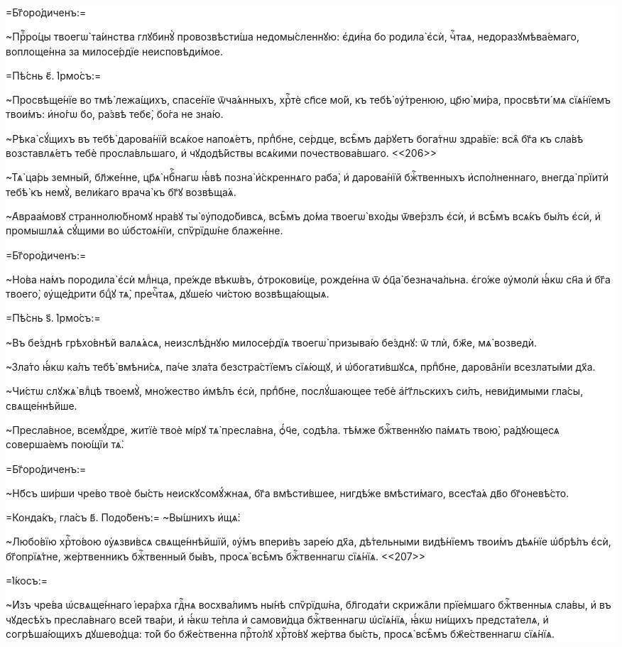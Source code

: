 =Бг҃оро́диченъ:=

~Прⷪ҇ро́цы твоегѡ̀ та́инства глꙋбинꙋ̀ провозвѣсти́ша недомы́сленнꙋю: є҆ди́на бо
родила̀ є҆сѝ, чⷭ҇таѧ, недоразꙋмѣва́емаго, воплоще́нна за милосе́рдїе
неисповѣди́мое.

=Пѣ́снь є҃. І҆рмо́съ:=

~Просвѣще́нїе во тмѣ̀ лежа́щихъ, спасе́нїе ѿча́ѧнныхъ, хрⷭ҇тѐ сп҃се мо́й, къ
тебѣ̀ ᲂу҆́тренюю, цр҃ю̀ ми́ра, просвѣти́ мѧ сїѧ́нїемъ твои́мъ: и҆но́гѡ бо,
ра́звѣ тебє̀, бо́га не зна́ю.

~Рѣка̀ сꙋ́щихъ въ тебѣ̀ дарова́нїй всѧ́кое напоѧ́етъ, прпⷣбне, се́рдце, всѣ̑мъ
да́рꙋетъ бога́тнѡ здра́вїе: всѧ̑ бг҃а къ сла́вѣ возставлѧ́етъ тебѐ
просла́вльшаго, и҆ чꙋдодѣ́йствы всѧ́кими почествова́вшаго. <<206>>

~Тѧ̀ ца́рь земны́й, бл҃же́нне, цр҃ѧ̀ нбⷭ҇нагѡ ꙗ҆́вѣ позна̀ и҆́скреннѧго раба̀,
и҆ дарова́нїй бжⷭ҇твенныхъ и҆спо́лненнаго, внегда̀ прїитѝ тебѣ̀ къ немꙋ̀,
вели́каго врача̀ къ бг҃ꙋ возвѣща́ѧ.

~А҆враа́мовꙋ страннолю́бномꙋ нра́вꙋ ты̀ ᲂу҆подо́бивсѧ, всѣ̑мъ до́ма твоегѡ̀
вхо́ды ѿве́рзлъ є҆сѝ, и҆ всѣ̑мъ всѧ́къ бы́лъ є҆сѝ, и҆ промышлѧ́ѧ сꙋ́щими во
ѡ҆бстоѧ́нїи, спѷрїдѡ́не блаже́нне.

=Бг҃оро́диченъ:=

~Но́ва на́мъ породила̀ є҆сѝ млⷣнца, пре́жде вѣкѡ́въ, ѻ҆трокови́це, рожде́нна ѿ
ѻ҆ц҃а̀ безнача́льна. є҆го́же ᲂу҆молѝ ꙗ҆́кѡ сн҃а и҆ бг҃а твоего̀, ᲂу҆ще́дрити
бцⷣꙋ тѧ̀, пречⷭ҇таѧ, дꙋше́ю чи́стою возвѣща́ющыѧ.

=Пѣ́снь ѕ҃. І҆рмо́съ:=

~Въ бе́зднѣ грѣхо́внѣй валѧ́ѧсѧ, неизслѣ́днꙋю милосе́рдїѧ твоегѡ̀ призыва́ю
бе́зднꙋ: ѿ тлѝ, бж҃е, мѧ̀ возведѝ.

~Зла́то ꙗ҆́кѡ ка́лъ тебѣ̀ вмѣни́сѧ, па́че зла́та безстра́стїемъ сїѧ́ющꙋ, и҆
ѡ҆богати́вшꙋсѧ, прпⷣбне, дарова̑нїи всезлаты́ми дх҃а.

~Чи́стѡ слꙋжѧ̀ влⷣцѣ твоемꙋ̀, мно́жество и҆мѣ́лъ є҆сѝ, прпⷣбне, послꙋ́шающее
тебѐ а҆́гг҃льскихъ си́лъ, неви́димыми гла́сы, свѧще́ннѣйше.

~Пресла́вное, всемꙋ́дре, житїѐ твоѐ мі́рꙋ тѧ̀ пресла́вна, ѻ҆́ч҃е, содѣ́ла.
тѣ́мже бжⷭ҇твеннꙋю па́мѧть твою̀, ра́дꙋющесѧ соверша́емъ пою́щїи тѧ̀.

=Бг҃оро́диченъ:=

~Нб҃съ ши́рши чре́во твоѐ бы́сть неискꙋсомꙋ́жнаѧ, бг҃а вмѣсти́вшее, нигдѣ́же
вмѣсти́маго, всест҃а́ѧ дв҃о бг҃оневѣ́сто.

=Конда́къ, гла́съ в҃. Подо́бенъ:= ~Вы́шнихъ и҆щѧ̀:

~Любо́вїю хрⷭ҇то́вою ᲂу҆ѧзви́всѧ свѧще́ннѣйшїй, ᲂу҆́мъ впери́въ заре́ю дх҃а,
дѣ́тельными видѣ́нїемъ твои́мъ дѣѧ́нїе ѡ҆брѣ́лъ є҆сѝ, бг҃опрїѧ́тне, же́ртвенникъ
бжⷭ҇твенный бы́въ, просѧ̀ всѣ̑мъ бжⷭ҇твеннагѡ сїѧ́нїѧ. <<207>>

=І҆́косъ:=

~И҆зъ чре́ва ѡ҆свѧще́ннаго і҆ера́рха гдⷭ҇нѧ восхва́лимъ ны́нѣ спѷрїдѡ́на,
бл҃года́ти скрижа̑ли прїе́мшаго бжⷭ҇твенныѧ сла́вы, и҆ въ чꙋдесѣ́хъ пресла́внаго
все́й тва́ри, и҆ ꙗ҆́кѡ те́пла и҆ самови́дца бжⷭ҇твеннагѡ ѡ҆сїѧ́нїѧ, ꙗ҆́кѡ
ни́щихъ предста́телѧ, и҆ согрѣша́ющихъ дꙋшево́дца: то́й бо бж҃е́ственна
прⷭ҇то́лꙋ хрⷭ҇то́вꙋ же́ртва бы́сть, просѧ̀ всѣ̑мъ бж҃е́ственнагѡ сїѧ́нїѧ.
